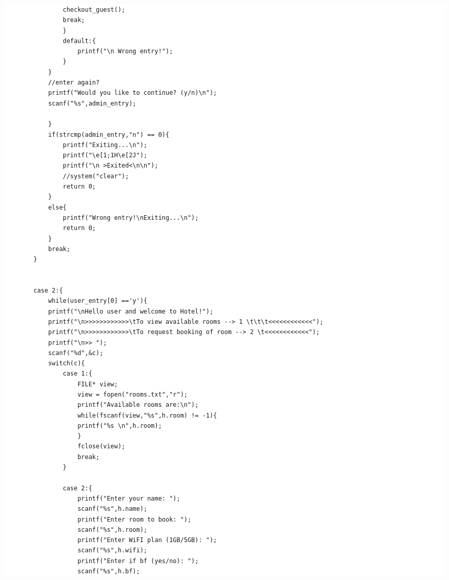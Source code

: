                     checkout_guest();
                    break;
                    }
                    default:{
                        printf("\n Wrong entry!");
                    }
                }
                //enter again?
                printf("Would you like to continue? (y/n)\n");
                scanf("%s",admin_entry);

                }
                if(strcmp(admin_entry,"n") == 0){
                    printf("Exiting...\n");
                    printf("\e[1;1H\e[2J");
                    printf("\n >Exited<\n\n");
                    //system("clear");
                    return 0;
                }
                else{
                    printf("Wrong entry!\nExiting...\n");
                    return 0;
                }
                break;
            }
            
                     
            case 2:{
                while(user_entry[0] =='y'){
                printf("\nHello user and welcome to Hotel!");
                printf("\n>>>>>>>>>>>>\tTo view available rooms --> 1 \t\t\t<<<<<<<<<<<<");
   	            printf("\n>>>>>>>>>>>>\tTo request booking of room --> 2 \t<<<<<<<<<<<<");
                printf("\n>> ");
                scanf("%d",&c);
                switch(c){
                    case 1:{
                        FILE* view;
                        view = fopen("rooms.txt","r");
                        printf("Available rooms are:\n");
                        while(fscanf(view,"%s",h.room) != -1){	
                        printf("%s \n",h.room);
                        }
                        fclose(view);
                        break;
                    }

                    case 2:{
                        printf("Enter your name: ");
                        scanf("%s",h.name);
                        printf("Enter room to book: ");
                        scanf("%s",h.room);
                        printf("Enter WiFI plan (1GB/5GB): ");
                        scanf("%s",h.wifi);
                        printf("Enter if bf (yes/no): ");
                        scanf("%s",h.bf);
